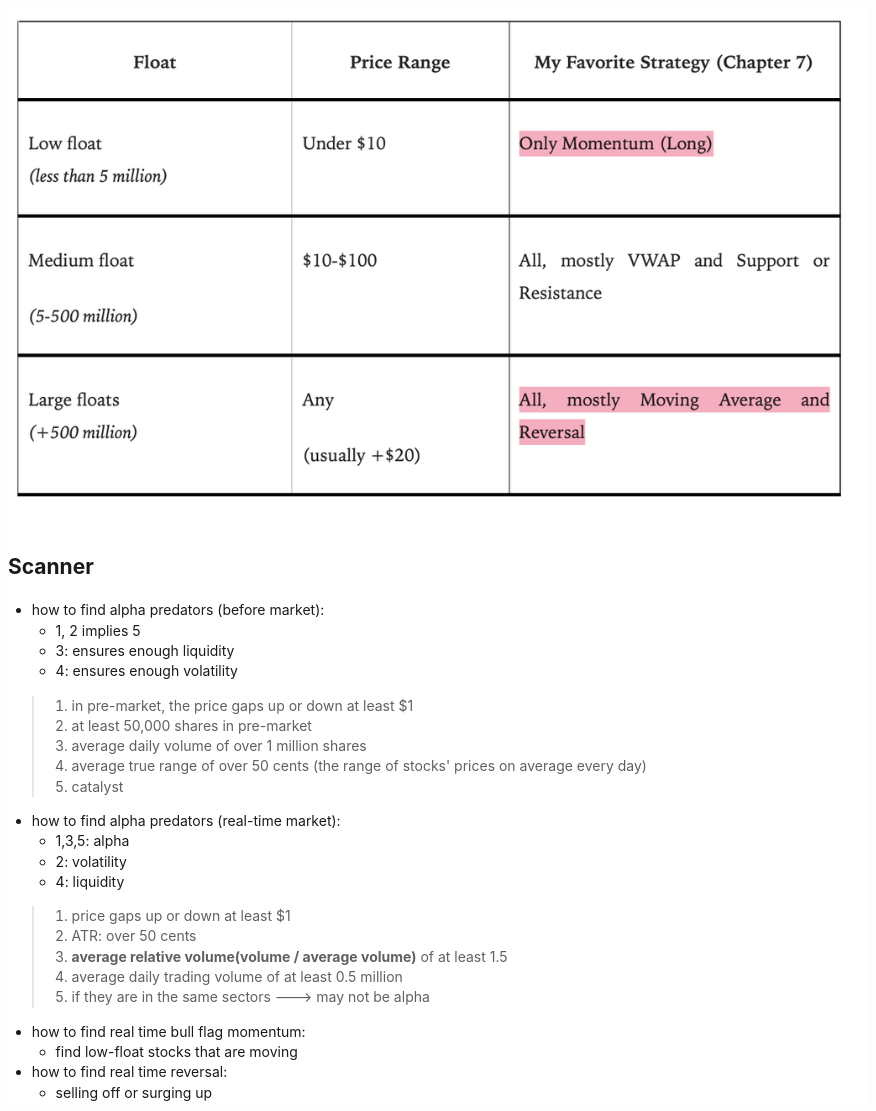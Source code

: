 ![](<.gitbook/assets/Screen Shot 2022-07-10 at 2.50.49 PM.png>)

## Scanner

* how to find alpha predators (before market):
  * 1, 2 implies 5
  * 3: ensures enough liquidity&#x20;
  * 4: ensures enough volatility

> 1. in pre-market, the price gaps up or down at least $1
> 2. at least 50,000 shares in pre-market
> 3. average daily volume of over 1 million shares
> 4. average true range of over 50 cents (the range of stocks' prices on average every day)
> 5. catalyst

* how to find alpha predators (real-time market):
  * 1,3,5: alpha
  * 2: volatility
  * 4: liquidity&#x20;

> 1. price gaps up or down at least $1
> 2. ATR: over 50 cents
> 3. **average relative volume(volume / average volume)** of at least 1.5&#x20;
> 4. average daily trading volume of at least 0.5 million
> 5. if they are in the same sectors ---> may not be alpha

* how to find real time bull flag momentum:
  * find low-float stocks that are moving
* how to find real time reversal:
  * selling off or surging up
